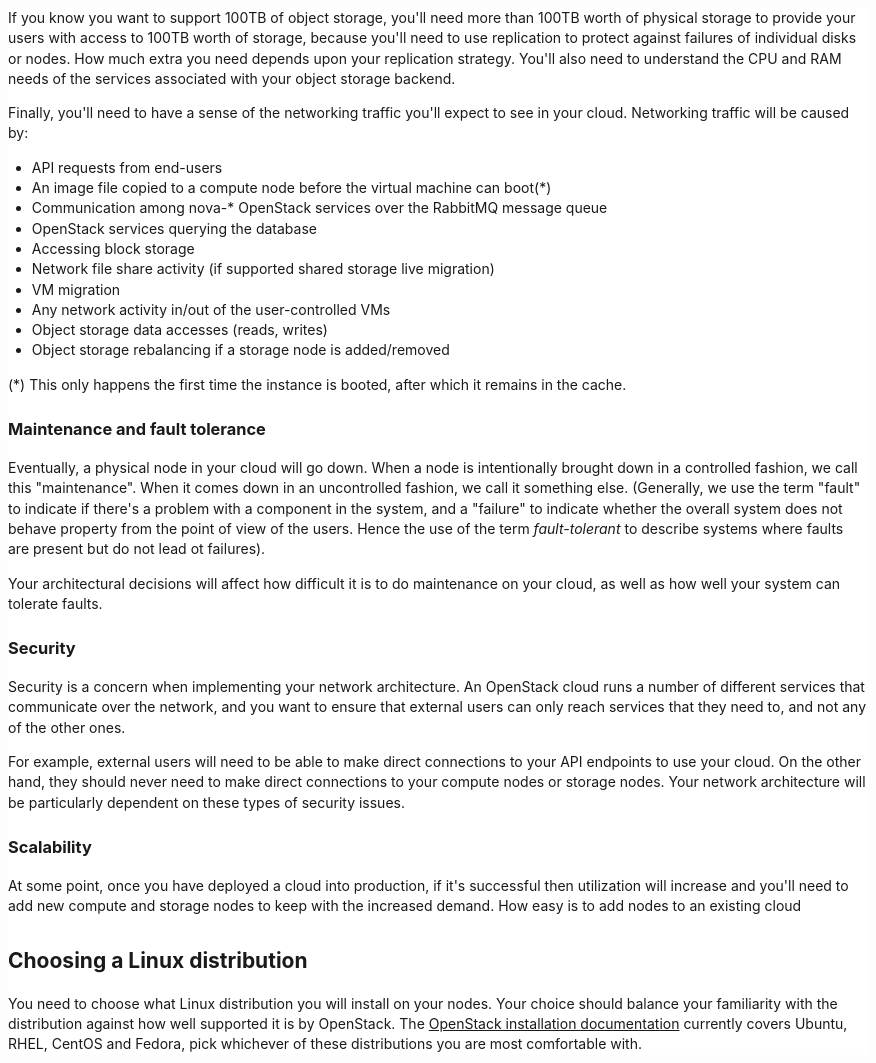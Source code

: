 If you know you want to support 100TB of object storage, you'll need more than 100TB worth of physical storage to provide your users with access to 100TB worth of storage, because you'll need to use replication to protect against failures of individual disks or nodes. How much extra you need depends upon your replication strategy. You'll also need to understand the CPU and RAM needs of the services associated with your object storage backend.

Finally, you'll need to have a sense of the networking traffic you'll expect to see in your cloud.  Networking traffic will be caused by:

 * API requests from end-users
 * An image file copied to a compute node before the virtual machine can boot(*)
 * Communication among nova-* OpenStack services over the RabbitMQ message queue
 * OpenStack services querying the database
 * Accessing block storage
 * Network file share activity (if supported shared storage live migration)
 * VM migration
 * Any network activity in/out of the user-controlled VMs
 * Object storage data accesses (reads, writes)
 * Object storage rebalancing if a storage node is added/removed

(*) This only happens the first time the instance is booted, after which it remains in the cache.

### Maintenance and fault tolerance

Eventually, a physical node in your cloud will go down. When a node is intentionally brought down in a controlled fashion, we call this "maintenance". When it comes down in an uncontrolled fashion, we call it something else. (Generally, we use the term "fault" to indicate if there's a problem with a component in the system, and a "failure" to indicate whether the overall system does not behave property from the point of view of the users. Hence the use of the term *fault-tolerant* to describe systems where faults are present but do not lead ot failures).

Your architectural decisions will affect how difficult it is to do maintenance on your cloud, as well as how well your system can tolerate faults.

### Security

Security is a concern when implementing your network architecture. An OpenStack cloud runs a number of different services that communicate over the network, and you want to ensure that external users can only reach services that they need to, and not any of the other ones.

For example, external users will need to be able to make direct connections to your API endpoints to use your cloud. On the other hand, they should never need to make direct connections to your compute nodes or storage nodes. Your network architecture will be particularly dependent on these types of security issues.

### Scalability

At some point, once you have deployed a cloud into production, if it's successful then utilization will increase and you'll need to add new compute and storage nodes to keep with the increased demand. How easy is to add nodes to an existing cloud

## Choosing a Linux distribution

You need to choose what Linux distribution you will install on your nodes. Your choice should balance your familiarity with the distribution against how well supported it is by OpenStack. The [OpenStack installation documentation][install] currently covers Ubuntu, RHEL, CentOS and Fedora, pick whichever of these distributions you are most comfortable with.


[install]: http://docs.openstack.org/install
[hsm]: http://wiki.openstack.org/HypervisorSupportMatrix
[zfsonlinux]: http://zfsonlinux.org
[quantum-plugins]: http://docs.openstack.org/folsom/openstack-network/admin/content/flexibility.html
[mirantis-blog-swift-ceph-comparison]: http://www.mirantis.com/blog/object-storage-openstack-cloud-swift-ceph/
[mirantis-blog-ceph-better-performance]: http://www.mirantis.com/blog/questions-and-answers-about-storage-as-a-service-with-openstack-cloud/
[cephfs-not-production]: http://ceph.com/docs/master/faq/
[swift-system-requirements]: http://docs.openstack.org/folsom/openstack-object-storage/admin/content/object-storage-system-requirements.html